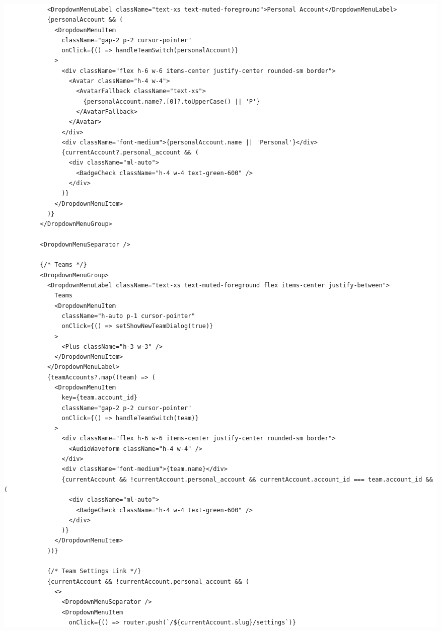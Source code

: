 ```tsx
            <DropdownMenuLabel className="text-xs text-muted-foreground">Personal Account</DropdownMenuLabel>
            {personalAccount && (
              <DropdownMenuItem
                className="gap-2 p-2 cursor-pointer"
                onClick={() => handleTeamSwitch(personalAccount)}
              >
                <div className="flex h-6 w-6 items-center justify-center rounded-sm border">
                  <Avatar className="h-4 w-4">
                    <AvatarFallback className="text-xs">
                      {personalAccount.name?.[0]?.toUpperCase() || 'P'}
                    </AvatarFallback>
                  </Avatar>
                </div>
                <div className="font-medium">{personalAccount.name || 'Personal'}</div>
                {currentAccount?.personal_account && (
                  <div className="ml-auto">
                    <BadgeCheck className="h-4 w-4 text-green-600" />
                  </div>
                )}
              </DropdownMenuItem>
            )}
          </DropdownMenuGroup>
          
          <DropdownMenuSeparator />

          {/* Teams */}
          <DropdownMenuGroup>
            <DropdownMenuLabel className="text-xs text-muted-foreground flex items-center justify-between">
              Teams
              <DropdownMenuItem
                className="h-auto p-1 cursor-pointer"
                onClick={() => setShowNewTeamDialog(true)}
              >
                <Plus className="h-3 w-3" />
              </DropdownMenuItem>
            </DropdownMenuLabel>
            {teamAccounts?.map((team) => (
              <DropdownMenuItem
                key={team.account_id}
                className="gap-2 p-2 cursor-pointer"
                onClick={() => handleTeamSwitch(team)}
              >
                <div className="flex h-6 w-6 items-center justify-center rounded-sm border">
                  <AudioWaveform className="h-4 w-4" />
                </div>
                <div className="font-medium">{team.name}</div>
                {currentAccount && !currentAccount.personal_account && currentAccount.account_id === team.account_id && (
                  <div className="ml-auto">
                    <BadgeCheck className="h-4 w-4 text-green-600" />
                  </div>
                )}
              </DropdownMenuItem>
            ))}
            
            {/* Team Settings Link */}
            {currentAccount && !currentAccount.personal_account && (
              <>
                <DropdownMenuSeparator />
                <DropdownMenuItem 
                  onClick={() => router.push(`/${currentAccount.slug}/settings`)}
```